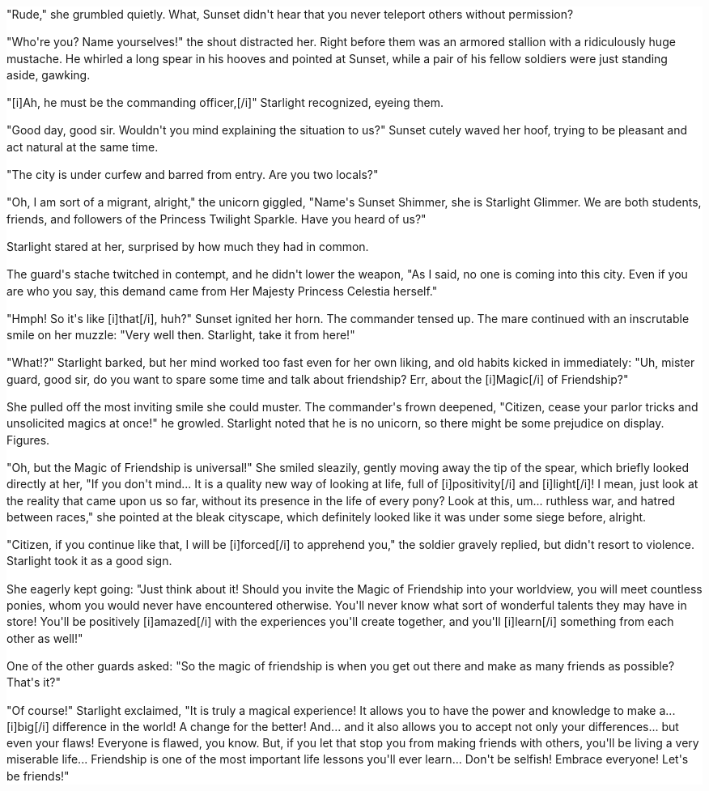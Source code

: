 "Rude," she grumbled quietly. What, Sunset didn't hear that you never teleport others without permission? 

"Who're you? Name yourselves!" the shout distracted her. Right before them was an armored stallion with a ridiculously huge mustache. He whirled a long spear in his hooves and pointed at Sunset, while a pair of his fellow soldiers were just standing aside, gawking.

"[i]Ah, he must be the commanding officer,[/i]" Starlight recognized, eyeing them.

"Good day, good sir. Wouldn't you mind explaining the situation to us?" Sunset cutely waved her hoof, trying to be pleasant and act natural at the same time.

"The city is under curfew and barred from entry. Are you two locals?"

"Oh, I am sort of a migrant, alright," the unicorn giggled, "Name's Sunset Shimmer, she is Starlight Glimmer. We are both students, friends, and followers of the Princess Twilight Sparkle. Have you heard of us?"

Starlight stared at her, surprised by how much they had in common.

The guard's stache twitched in contempt, and he didn't lower the weapon, "As I said, no one is coming into this city. Even if you are who you say, this demand came from Her Majesty Princess Celestia herself."

"Hmph! So it's like [i]that[/i], huh?" Sunset ignited her horn. The commander tensed up. The mare continued with an inscrutable smile on her muzzle: "Very well then. Starlight, take it from here!"

"What!?" Starlight barked, but her mind worked too fast even for her own liking, and old habits kicked in immediately: "Uh, mister guard, good sir, do you want to spare some time and talk about friendship? Err, about the [i]Magic[/i] of Friendship?"

She pulled off the most inviting smile she could muster. The commander's frown deepened, "Citizen, cease your parlor tricks and unsolicited magics at once!" he growled. Starlight noted that he is no unicorn, so there might be some prejudice on display. Figures.

"Oh, but the Magic of Friendship is universal!" She smiled sleazily, gently moving away the tip of the spear, which briefly looked directly at her, "If you don't mind... It is a quality new way of looking at life, full of [i]positivity[/i] and [i]light[/i]! I mean, just look at the reality that came upon us so far, without its presence in the life of every pony? Look at this, um... ruthless war, and hatred between races," she pointed at the bleak cityscape, which definitely looked like it was under some siege before, alright.

"Citizen, if you continue like that, I will be [i]forced[/i] to apprehend you," the soldier gravely replied, but didn't resort to violence. Starlight took it as a good sign.

She eagerly kept going: "Just think about it! Should you invite the Magic of Friendship into your worldview, you will meet countless ponies, whom you would never have encountered otherwise. You'll never know what sort of wonderful talents they may have in store! You'll be positively [i]amazed[/i] with the experiences you'll create together, and you'll [i]learn[/i] something from each other as well!"

One of the other guards asked: "So the magic of friendship is when you get out there and make as many friends as possible? That's it?"

"Of course!" Starlight exclaimed, "It is truly a magical experience! It allows you to have the power and knowledge to make a... [i]big[/i] difference in the world! A change for the better! And... and it also allows you to accept not only your differences... but even your flaws! Everyone is flawed, you know. But, if you let that stop you from making friends with others, you'll be living a very miserable life... Friendship is one of the most important life lessons you'll ever learn... Don't be selfish! Embrace everyone! Let's be friends!"
